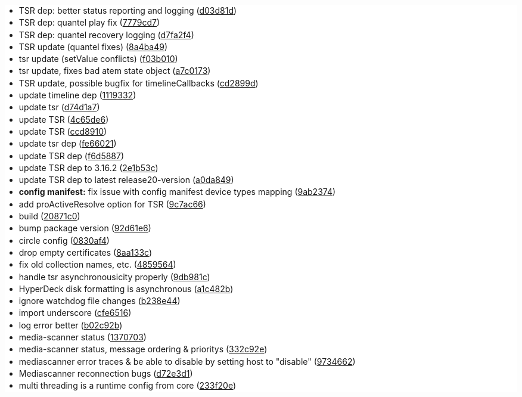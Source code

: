 - TSR dep: better status reporting and logging ([d03d81d](https://github.com/nrkno/tv-automation-playout-gateway/commit/d03d81d5b0d2f581e0a325ad6c94a8e089b458d7))
- TSR dep: quantel play fix ([7779cd7](https://github.com/nrkno/tv-automation-playout-gateway/commit/7779cd743c4dadd55be4c417fbfdbcd192141b1f))
- TSR dep: quantel recovery logging ([d7fa2f4](https://github.com/nrkno/tv-automation-playout-gateway/commit/d7fa2f4b50336510c580cf168575ce06c9c6de09))
- TSR update (quantel fixes) ([8a4ba49](https://github.com/nrkno/tv-automation-playout-gateway/commit/8a4ba491154eda3ec1621841a5930154414b0f46))
- tsr update (setValue conflicts) ([f03b010](https://github.com/nrkno/tv-automation-playout-gateway/commit/f03b010411cd855baa916485d96ae4d050c6473d))
- tsr update, fixes bad atem state object ([a7c0173](https://github.com/nrkno/tv-automation-playout-gateway/commit/a7c0173bf84155b29195a265fee906f57120d694))
- TSR update, possible bugfix for timelineCallbacks ([cd2899d](https://github.com/nrkno/tv-automation-playout-gateway/commit/cd2899d1f51e1d110e6fc5f2c517036cf5583713))
- update timeline dep ([1119332](https://github.com/nrkno/tv-automation-playout-gateway/commit/1119332d7d2a903ac9c5e7a51adf49b2f20de1c4))
- update tsr ([d74d1a7](https://github.com/nrkno/tv-automation-playout-gateway/commit/d74d1a7d6bdf3c05d8e998be402a9639d9b8eb28))
- update TSR ([4c65de6](https://github.com/nrkno/tv-automation-playout-gateway/commit/4c65de6ed400fb4713365c965127be32d4c167ff))
- update TSR ([ccd8910](https://github.com/nrkno/tv-automation-playout-gateway/commit/ccd8910517af74665b23ccc92bead4fcefd2c0d1))
- update tsr dep ([fe66021](https://github.com/nrkno/tv-automation-playout-gateway/commit/fe66021d683164def68526a4fdbf0020ebeca659))
- update TSR dep ([f6d5887](https://github.com/nrkno/tv-automation-playout-gateway/commit/f6d58872d58ce932ff768b70114afd63140a3bb7))
- update TSR dep to 3.16.2 ([2e1b53c](https://github.com/nrkno/tv-automation-playout-gateway/commit/2e1b53c5782996c330e4b5853a8a839e8cd3a977))
- update TSR dep to latest release20-version ([a0da849](https://github.com/nrkno/tv-automation-playout-gateway/commit/a0da8491289db95a2bd02a4732b0574912fbd27f))
- **config manifest:** fix issue with config manifest device types mapping ([9ab2374](https://github.com/nrkno/tv-automation-playout-gateway/commit/9ab2374e189482adcad07f72e44518737509ae06))
- add proActiveResolve option for TSR ([9c7ac66](https://github.com/nrkno/tv-automation-playout-gateway/commit/9c7ac662dfeca501a1cb16e50e235c526d6e027a))
- build ([20871c0](https://github.com/nrkno/tv-automation-playout-gateway/commit/20871c0ec57ce9a7cfd0667c0da2bf52bb7dabc2))
- bump package version ([92d61e6](https://github.com/nrkno/tv-automation-playout-gateway/commit/92d61e641ba091aae0e731ce4ff56959eee42a4b))
- circle config ([0830af4](https://github.com/nrkno/tv-automation-playout-gateway/commit/0830af4e0c1f811ff544528c0fad8a43bfed9507))
- drop empty certificates ([8aa133c](https://github.com/nrkno/tv-automation-playout-gateway/commit/8aa133c0aa1f60db6d8e66c23b863f78e32e40bb))
- fix old collection names, etc. ([4859564](https://github.com/nrkno/tv-automation-playout-gateway/commit/48595641cb520ef491995c0f52401f0bc3c6b2c3))
- handle tsr asynchronousicity properly ([9db981c](https://github.com/nrkno/tv-automation-playout-gateway/commit/9db981c7112c3b86c8cf1f6dc4ac0be72b0575fe))
- HyperDeck disk formatting is asynchronous ([a1c482b](https://github.com/nrkno/tv-automation-playout-gateway/commit/a1c482b5594022b87e529c1360a233aade43605f))
- ignore watchdog file changes ([b238e44](https://github.com/nrkno/tv-automation-playout-gateway/commit/b238e441028fb835282151ee1520e5edfcbb1b79))
- import underscore ([cfe6516](https://github.com/nrkno/tv-automation-playout-gateway/commit/cfe6516d8effe471ae31c5c77eb8e31b0e638dcd))
- log error better ([b02c92b](https://github.com/nrkno/tv-automation-playout-gateway/commit/b02c92bc6f4f1195c096544509854c0cde4e5658))
- media-scanner status ([1370703](https://github.com/nrkno/tv-automation-playout-gateway/commit/1370703a384b0be4d2425129f7c71e0489d5d731))
- media-scanner status, message ordering & prioritys ([332c92e](https://github.com/nrkno/tv-automation-playout-gateway/commit/332c92ebf0908f131bb3ccb9c6050bc455a159b0))
- mediascanner error traces & be able to disable by setting host to "disable" ([9734662](https://github.com/nrkno/tv-automation-playout-gateway/commit/9734662d65693483d335f4954d33555806afa28a))
- Mediascanner reconnection bugs ([d72e3d1](https://github.com/nrkno/tv-automation-playout-gateway/commit/d72e3d14602e048ab2594327d6b75a2ad9bfd8ce))
- multi threading is a runtime config from core ([233f20e](https://github.com/nrkno/tv-automation-playout-gateway/commit/233f20e4dde7f9d71296d6ded2ca1034a9ff45dc))